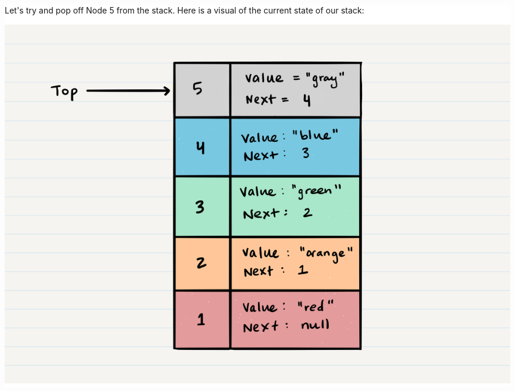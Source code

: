 Let's try and pop off Node 5 from the stack. Here is a visual of the current state of our stack:

![image10](../image/image10.png)
